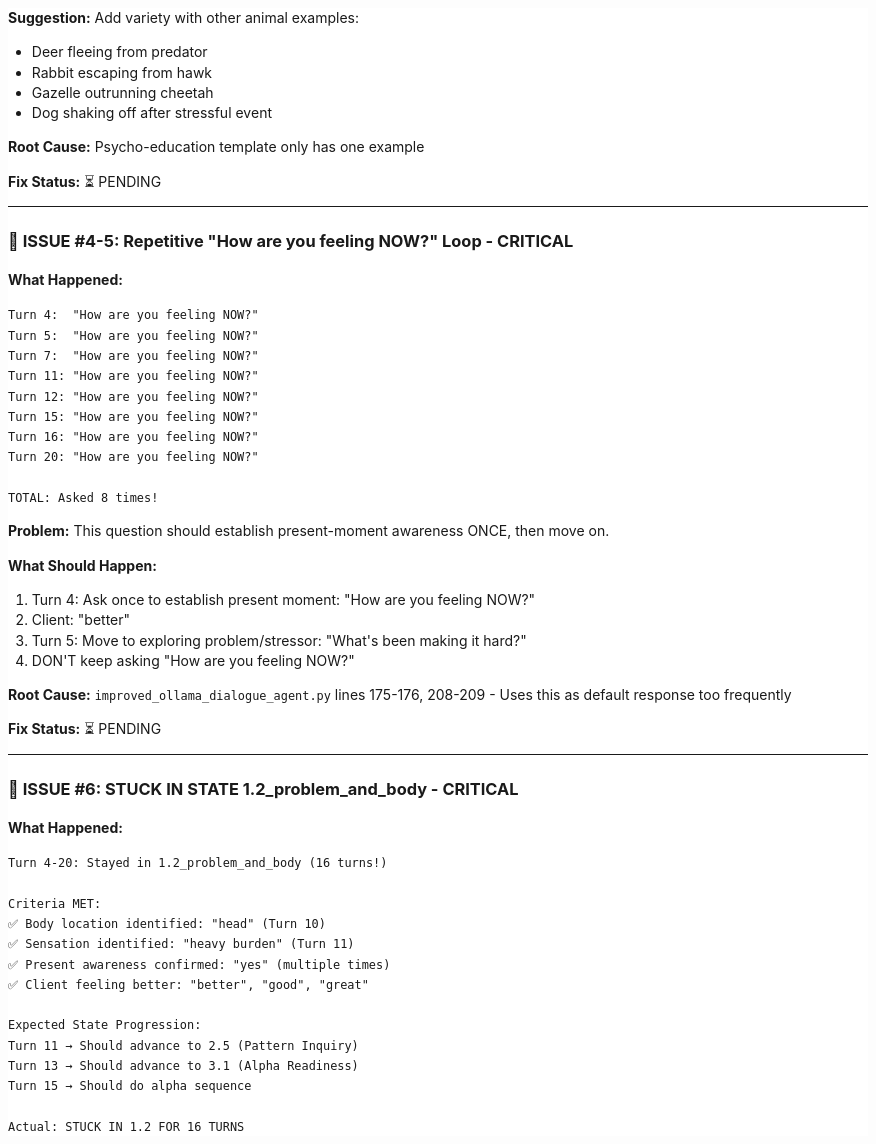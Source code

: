 **Suggestion:** Add variety with other animal examples:
- Deer fleeing from predator
- Rabbit escaping from hawk
- Gazelle outrunning cheetah
- Dog shaking off after stressful event

**Root Cause:** Psycho-education template only has one example

**Fix Status:** ⏳ PENDING

---

### 🔴 **ISSUE #4-5: Repetitive "How are you feeling NOW?" Loop** - CRITICAL

**What Happened:**
```
Turn 4:  "How are you feeling NOW?"
Turn 5:  "How are you feeling NOW?"
Turn 7:  "How are you feeling NOW?"
Turn 11: "How are you feeling NOW?"
Turn 12: "How are you feeling NOW?"
Turn 15: "How are you feeling NOW?"
Turn 16: "How are you feeling NOW?"
Turn 20: "How are you feeling NOW?"

TOTAL: Asked 8 times!
```

**Problem:** This question should establish present-moment awareness ONCE, then move on.

**What Should Happen:**
1. Turn 4: Ask once to establish present moment: "How are you feeling NOW?"
2. Client: "better"
3. Turn 5: Move to exploring problem/stressor: "What's been making it hard?"
4. DON'T keep asking "How are you feeling NOW?"

**Root Cause:** `improved_ollama_dialogue_agent.py` lines 175-176, 208-209 - Uses this as default response too frequently

**Fix Status:** ⏳ PENDING

---

### 🔴 **ISSUE #6: STUCK IN STATE 1.2_problem_and_body** - CRITICAL

**What Happened:**
```
Turn 4-20: Stayed in 1.2_problem_and_body (16 turns!)

Criteria MET:
✅ Body location identified: "head" (Turn 10)
✅ Sensation identified: "heavy burden" (Turn 11)
✅ Present awareness confirmed: "yes" (multiple times)
✅ Client feeling better: "better", "good", "great"

Expected State Progression:
Turn 11 → Should advance to 2.5 (Pattern Inquiry)
Turn 13 → Should advance to 3.1 (Alpha Readiness)
Turn 15 → Should do alpha sequence

Actual: STUCK IN 1.2 FOR 16 TURNS
```
